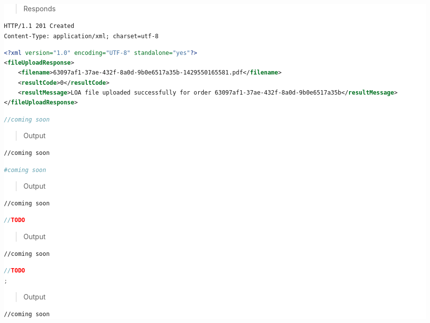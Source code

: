 > Responds

```http
HTTP/1.1 201 Created
Content-Type: application/xml; charset=utf-8
```

```xml
<?xml version="1.0" encoding="UTF-8" standalone="yes"?>
<fileUploadResponse>
    <filename>63097af1-37ae-432f-8a0d-9b0e6517a35b-1429550165581.pdf</filename>
    <resultCode>0</resultCode>
    <resultMessage>LOA file uploaded successfully for order 63097af1-37ae-432f-8a0d-9b0e6517a35b</resultMessage>
</fileUploadResponse>
```



```php
//coming soon
```

> Output

```
//coming soon
```



```ruby
#coming soon
```

> Output

```
//coming soon
```



```java
//TODO
```

> Output

```
//coming soon
```



```csharp
//TODO
;
```

> Output

```
//coming soon
```
